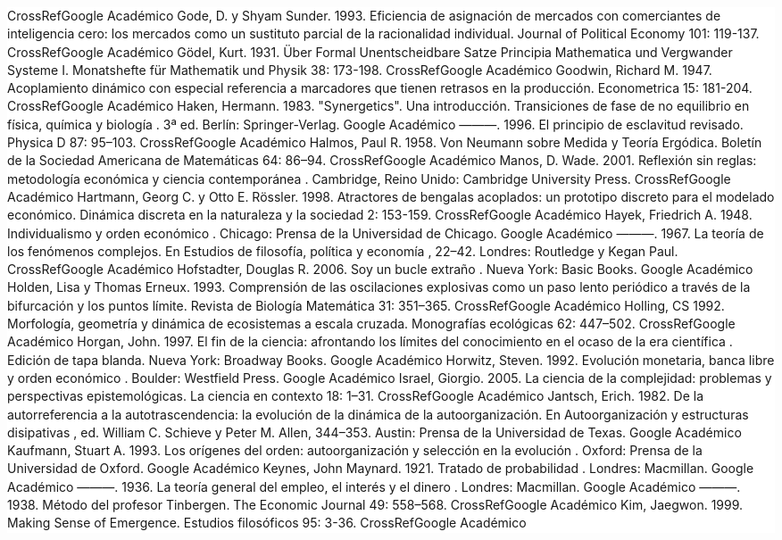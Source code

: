 CrossRefGoogle Académico
Gode, D. y Shyam Sunder. 1993. Eficiencia de asignación de mercados con comerciantes de inteligencia cero: los mercados como un sustituto parcial de la racionalidad individual. Journal of Political Economy 101: 119-137.
CrossRefGoogle Académico
Gödel, Kurt. 1931. Über Formal Unentscheidbare Satze Principia Mathematica und Vergwander Systeme I. Monatshefte für Mathematik und Physik 38: 173-198.
CrossRefGoogle Académico
Goodwin, Richard M. 1947. Acoplamiento dinámico con especial referencia a marcadores que tienen retrasos en la producción. Econometrica 15: 181-204.
CrossRefGoogle Académico
Haken, Hermann. 1983. "Synergetics". Una introducción. Transiciones de fase de no equilibrio en física, química y biología . 3ª ed. Berlín: Springer-Verlag.
Google Académico
———. 1996. El principio de esclavitud revisado. Physica D 87: 95–103.
CrossRefGoogle Académico
Halmos, Paul R. 1958. Von Neumann sobre Medida y Teoría Ergódica. Boletín de la Sociedad Americana de Matemáticas 64: 86–94.
CrossRefGoogle Académico
Manos, D. Wade. 2001. Reflexión sin reglas: metodología económica y ciencia contemporánea . Cambridge, Reino Unido: Cambridge University Press.
CrossRefGoogle Académico
Hartmann, Georg C. y Otto E. Rössler. 1998. Atractores de bengalas acoplados: un prototipo discreto para el modelado económico. Dinámica discreta en la naturaleza y la sociedad 2: 153-159.
CrossRefGoogle Académico
Hayek, Friedrich A. 1948. Individualismo y orden económico . Chicago: Prensa de la Universidad de Chicago.
Google Académico
———. 1967. La teoría de los fenómenos complejos. En Estudios de filosofía, política y economía , 22–42. Londres: Routledge y Kegan Paul.
CrossRefGoogle Académico
Hofstadter, Douglas R. 2006. Soy un bucle extraño . Nueva York: Basic Books.
Google Académico
Holden, Lisa y Thomas Erneux. 1993. Comprensión de las oscilaciones explosivas como un paso lento periódico a través de la bifurcación y los puntos límite. Revista de Biología Matemática 31: 351–365.
CrossRefGoogle Académico
Holling, CS 1992. Morfología, geometría y dinámica de ecosistemas a escala cruzada. Monografías ecológicas 62: 447–502.
CrossRefGoogle Académico
Horgan, John. 1997. El fin de la ciencia: afrontando los límites del conocimiento en el ocaso de la era científica . Edición de tapa blanda. Nueva York: Broadway Books.
Google Académico
Horwitz, Steven. 1992. Evolución monetaria, banca libre y orden económico . Boulder: Westfield Press.
Google Académico
Israel, Giorgio. 2005. La ciencia de la complejidad: problemas y perspectivas epistemológicas. La ciencia en contexto 18: 1–31.
CrossRefGoogle Académico
Jantsch, Erich. 1982. De la autorreferencia a la autotrascendencia: la evolución de la dinámica de la autoorganización. En Autoorganización y estructuras disipativas , ed. William C. Schieve y Peter M. Allen, 344–353. Austin: Prensa de la Universidad de Texas.
Google Académico
Kaufmann, Stuart A. 1993. Los orígenes del orden: autoorganización y selección en la evolución . Oxford: Prensa de la Universidad de Oxford.
Google Académico
Keynes, John Maynard. 1921. Tratado de probabilidad . Londres: Macmillan.
Google Académico
———. 1936. La teoría general del empleo, el interés y el dinero . Londres: Macmillan.
Google Académico
———. 1938. Método del profesor Tinbergen. The Economic Journal 49: 558–568.
CrossRefGoogle Académico
Kim, Jaegwon. 1999. Making Sense of Emergence. Estudios filosóficos 95: 3-36.
CrossRefGoogle Académico